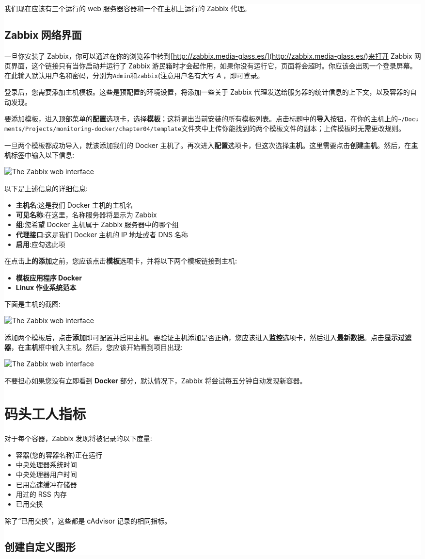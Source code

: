 我们现在应该有三个运行的 web 服务器容器和一个在主机上运行的 Zabbix 代理。

## Zabbix 网络界面

一旦你安装了 Zabbix，你可以通过在你的浏览器中转到[http://zabbix.media-glass.es/](http://zabbix.media-glass.es/)来打开 Zabbix 网页界面，这个链接只有当你启动并运行了 Zabbix 游民箱时才会起作用，如果你没有运行它，页面将会超时。你应该会出现一个登录屏幕。在此输入默认用户名和密码，分别为`Admin`和`zabbix`(注意用户名有大写 *A* ，即可登录。

登录后，您需要添加主机模板。这些是预配置的环境设置，将添加一些关于 Zabbix 代理发送给服务器的统计信息的上下文，以及容器的自动发现。

要添加模板，进入顶部菜单的**配置**选项卡，选择**模板**；这将调出当前安装的所有模板列表。点击标题中的**导入**按钮，在你的主机上的`~/Documents/Projects/monitoring-docker/chapter04/template`文件夹中上传你能找到的两个模板文件的副本；上传模板时无需更改规则。

一旦两个模板都成功导入，就该添加我们的 Docker 主机了。再次进入**配置**选项卡，但这次选择**主机**。这里需要点击**创建主机**。然后，在**主机**标签中输入以下信息:

![The Zabbix web interface](../images/00029.jpeg)

以下是上述信息的详细信息:

*   **主机名**:这是我们 Docker 主机的主机名
*   **可见名称**:在这里，名称服务器将显示为 Zabbix
*   **组**:您希望 Docker 主机属于 Zabbix 服务器中的哪个组
*   **代理接口**:这是我们 Docker 主机的 IP 地址或者 DNS 名称
*   **启用**:应勾选此项

在点击**上的添加**之前，您应该点击**模板**选项卡，并将以下两个模板链接到主机:

*   **模板应用程序 Docker**
*   **Linux 作业系统范本**

下面是主机的截图:

![The Zabbix web interface](../images/00030.jpeg)

添加两个模板后，点击**添加**即可配置并启用主机。要验证主机添加是否正确，您应该进入**监控**选项卡，然后进入**最新数据**。点击**显示过滤器**，在**主机**框中输入主机。然后，您应该开始看到项目出现:

![The Zabbix web interface](../images/00031.jpeg)

不要担心如果您没有立即看到 **Docker** 部分，默认情况下，Zabbix 将尝试每五分钟自动发现新容器。

# 码头工人指标

对于每个容器，Zabbix 发现将被记录的以下度量:

*   容器(您的容器名称)正在运行
*   中央处理器系统时间
*   中央处理器用户时间
*   已用高速缓冲存储器
*   用过的 RSS 内存
*   已用交换

除了“已用交换”，这些都是 cAdvisor 记录的相同指标。

## 创建自定义图形
